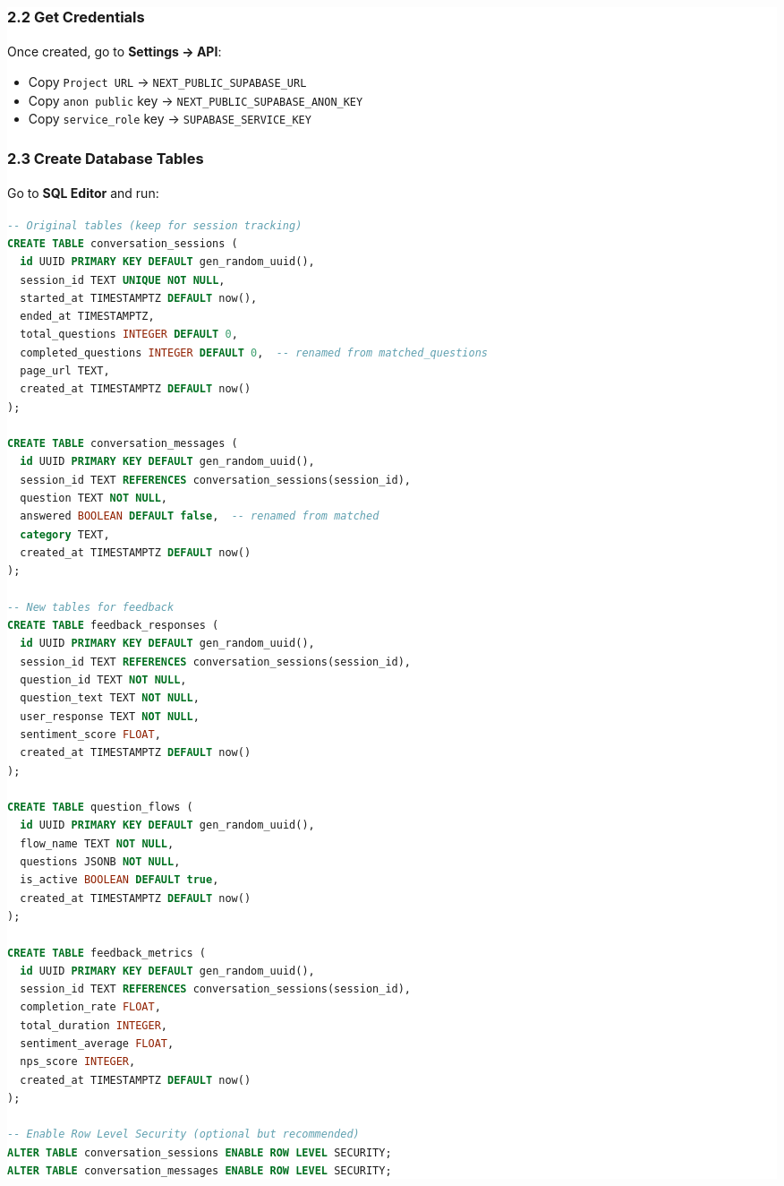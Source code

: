 ### 2.2 Get Credentials
Once created, go to **Settings → API**:
- Copy `Project URL` → `NEXT_PUBLIC_SUPABASE_URL`
- Copy `anon public` key → `NEXT_PUBLIC_SUPABASE_ANON_KEY`
- Copy `service_role` key → `SUPABASE_SERVICE_KEY`

### 2.3 Create Database Tables
Go to **SQL Editor** and run:

```sql
-- Original tables (keep for session tracking)
CREATE TABLE conversation_sessions (
  id UUID PRIMARY KEY DEFAULT gen_random_uuid(),
  session_id TEXT UNIQUE NOT NULL,
  started_at TIMESTAMPTZ DEFAULT now(),
  ended_at TIMESTAMPTZ,
  total_questions INTEGER DEFAULT 0,
  completed_questions INTEGER DEFAULT 0,  -- renamed from matched_questions
  page_url TEXT,
  created_at TIMESTAMPTZ DEFAULT now()
);

CREATE TABLE conversation_messages (
  id UUID PRIMARY KEY DEFAULT gen_random_uuid(),
  session_id TEXT REFERENCES conversation_sessions(session_id),
  question TEXT NOT NULL,
  answered BOOLEAN DEFAULT false,  -- renamed from matched
  category TEXT,
  created_at TIMESTAMPTZ DEFAULT now()
);

-- New tables for feedback
CREATE TABLE feedback_responses (
  id UUID PRIMARY KEY DEFAULT gen_random_uuid(),
  session_id TEXT REFERENCES conversation_sessions(session_id),
  question_id TEXT NOT NULL,
  question_text TEXT NOT NULL,
  user_response TEXT NOT NULL,
  sentiment_score FLOAT,
  created_at TIMESTAMPTZ DEFAULT now()
);

CREATE TABLE question_flows (
  id UUID PRIMARY KEY DEFAULT gen_random_uuid(),
  flow_name TEXT NOT NULL,
  questions JSONB NOT NULL,
  is_active BOOLEAN DEFAULT true,
  created_at TIMESTAMPTZ DEFAULT now()
);

CREATE TABLE feedback_metrics (
  id UUID PRIMARY KEY DEFAULT gen_random_uuid(),
  session_id TEXT REFERENCES conversation_sessions(session_id),
  completion_rate FLOAT,
  total_duration INTEGER,
  sentiment_average FLOAT,
  nps_score INTEGER,
  created_at TIMESTAMPTZ DEFAULT now()
);

-- Enable Row Level Security (optional but recommended)
ALTER TABLE conversation_sessions ENABLE ROW LEVEL SECURITY;
ALTER TABLE conversation_messages ENABLE ROW LEVEL SECURITY;
```